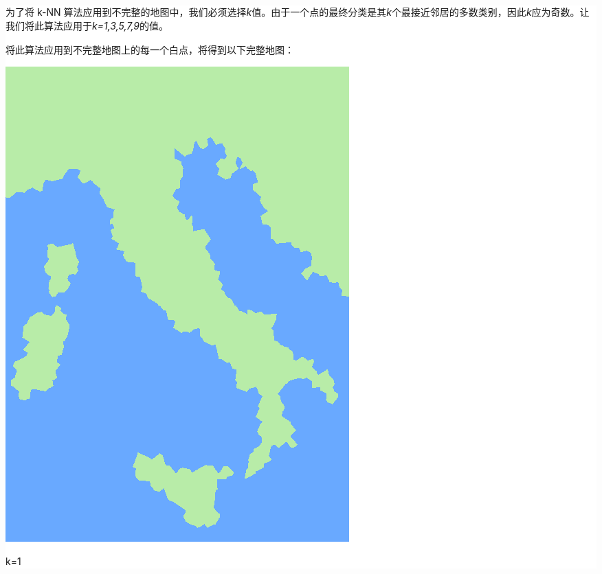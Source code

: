 为了将 k-NN 算法应用到不完整的地图中，我们必须选择*k*值。由于一个点的最终分类是其*k*个最接近邻居的多数类别，因此*k*应为奇数。让我们将此算法应用于*k=1,3,5,7,9*的值。

将此算法应用到不完整地图上的每一个白点，将得到以下完整地图：

![](img/3e30176a-ac73-4bfc-bc22-ad4e9582f5c6.png)

k=1
